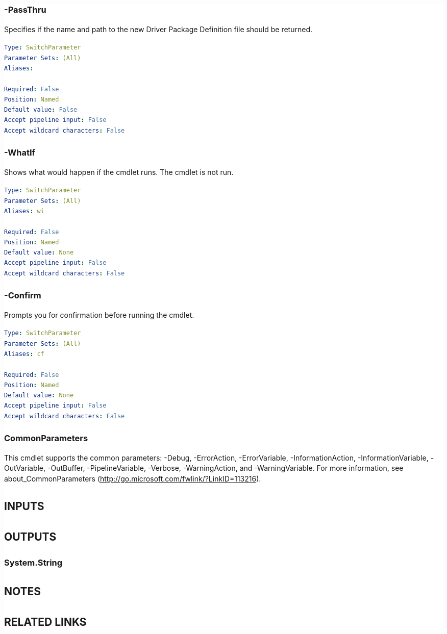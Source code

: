 ### -PassThru
Specifies if the name and path to the new Driver Package Definition file should be returned.

```yaml
Type: SwitchParameter
Parameter Sets: (All)
Aliases:

Required: False
Position: Named
Default value: False
Accept pipeline input: False
Accept wildcard characters: False
```

### -WhatIf
Shows what would happen if the cmdlet runs.
The cmdlet is not run.

```yaml
Type: SwitchParameter
Parameter Sets: (All)
Aliases: wi

Required: False
Position: Named
Default value: None
Accept pipeline input: False
Accept wildcard characters: False
```

### -Confirm
Prompts you for confirmation before running the cmdlet.

```yaml
Type: SwitchParameter
Parameter Sets: (All)
Aliases: cf

Required: False
Position: Named
Default value: None
Accept pipeline input: False
Accept wildcard characters: False
```

### CommonParameters
This cmdlet supports the common parameters: -Debug, -ErrorAction, -ErrorVariable, -InformationAction, -InformationVariable, -OutVariable, -OutBuffer, -PipelineVariable, -Verbose, -WarningAction, and -WarningVariable.
For more information, see about_CommonParameters (http://go.microsoft.com/fwlink/?LinkID=113216).

## INPUTS

## OUTPUTS

### System.String

## NOTES

## RELATED LINKS
